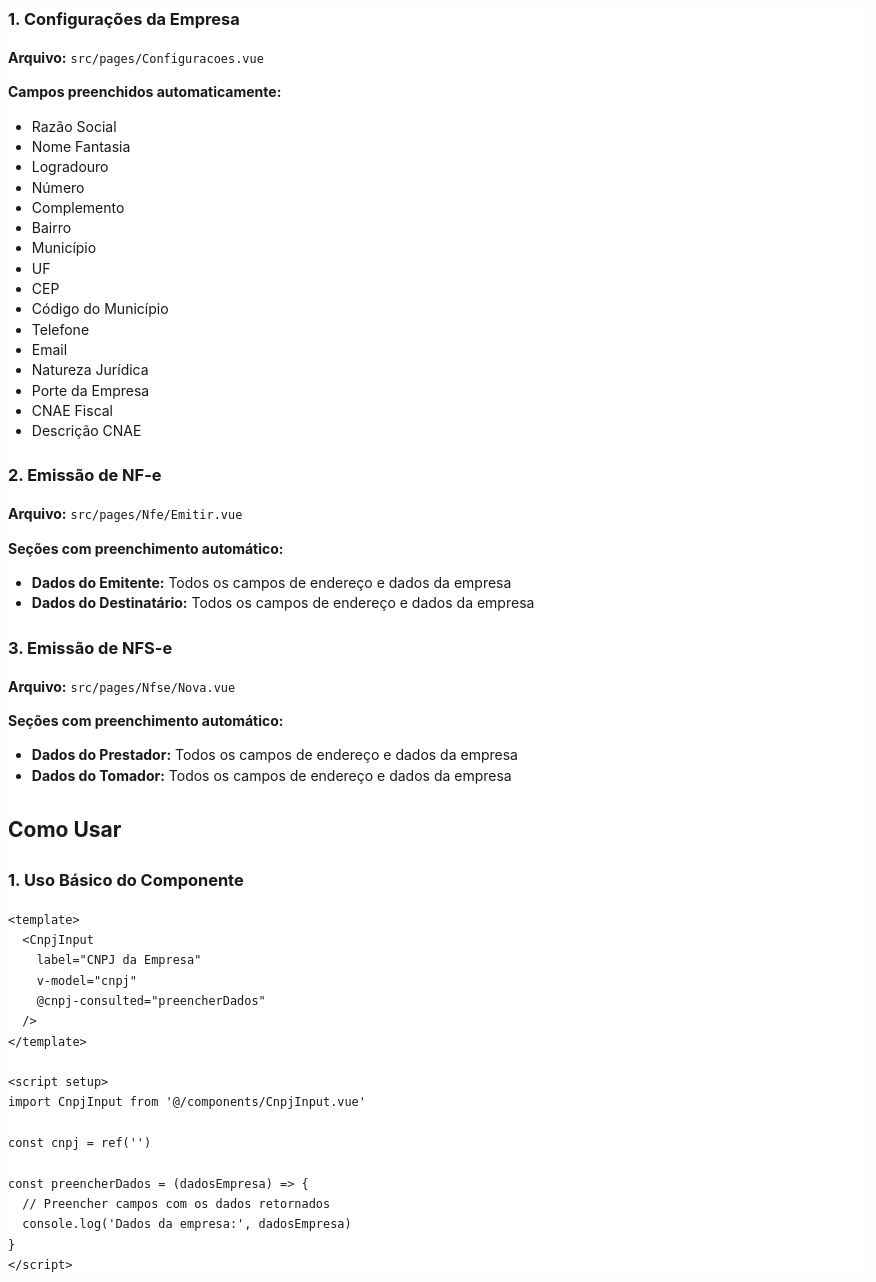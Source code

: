 ### 1. Configurações da Empresa
**Arquivo:** `src/pages/Configuracoes.vue`

**Campos preenchidos automaticamente:**
- Razão Social
- Nome Fantasia
- Logradouro
- Número
- Complemento
- Bairro
- Município
- UF
- CEP
- Código do Município
- Telefone
- Email
- Natureza Jurídica
- Porte da Empresa
- CNAE Fiscal
- Descrição CNAE

### 2. Emissão de NF-e
**Arquivo:** `src/pages/Nfe/Emitir.vue`

**Seções com preenchimento automático:**
- **Dados do Emitente:** Todos os campos de endereço e dados da empresa
- **Dados do Destinatário:** Todos os campos de endereço e dados da empresa

### 3. Emissão de NFS-e
**Arquivo:** `src/pages/Nfse/Nova.vue`

**Seções com preenchimento automático:**
- **Dados do Prestador:** Todos os campos de endereço e dados da empresa
- **Dados do Tomador:** Todos os campos de endereço e dados da empresa

## Como Usar

### 1. Uso Básico do Componente

```vue
<template>
  <CnpjInput 
    label="CNPJ da Empresa" 
    v-model="cnpj" 
    @cnpj-consulted="preencherDados"
  />
</template>

<script setup>
import CnpjInput from '@/components/CnpjInput.vue'

const cnpj = ref('')

const preencherDados = (dadosEmpresa) => {
  // Preencher campos com os dados retornados
  console.log('Dados da empresa:', dadosEmpresa)
}
</script>
```
